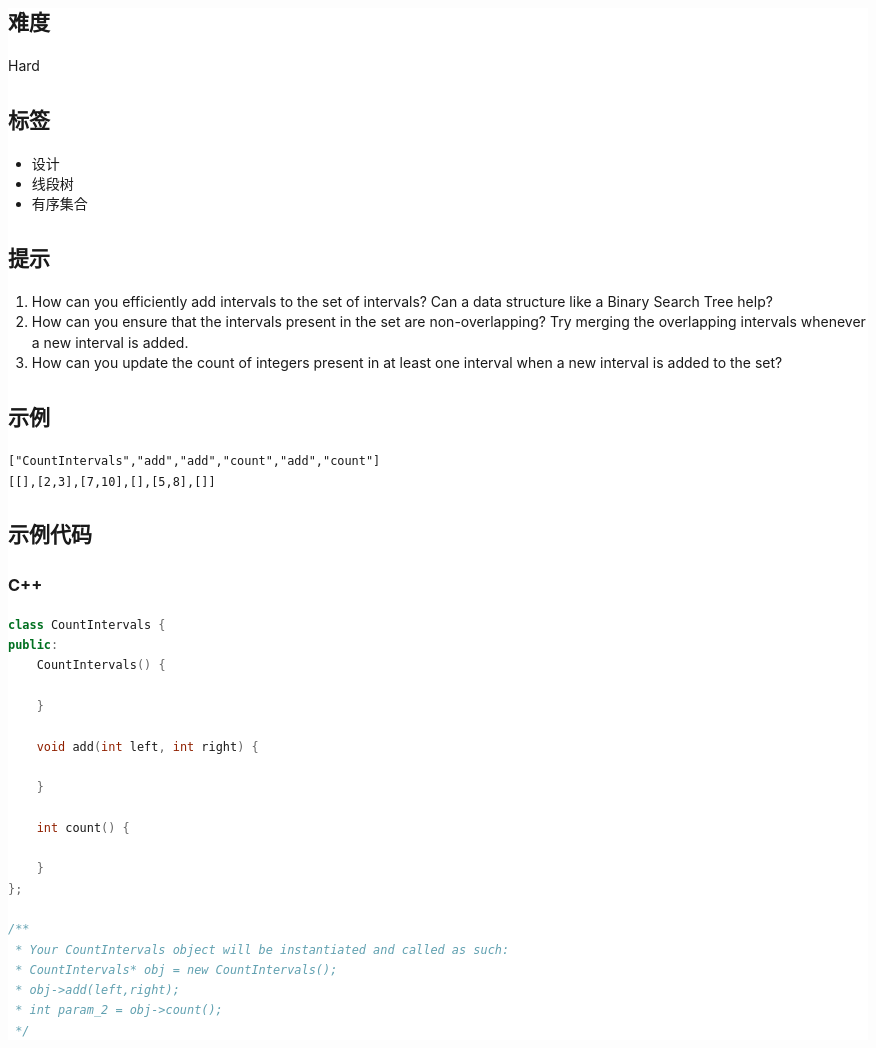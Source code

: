 
## 难度

Hard

## 标签

- 设计
- 线段树
- 有序集合

## 提示

1. How can you efficiently add intervals to the set of intervals? Can a data structure like a Binary Search Tree help?
2. How can you ensure that the intervals present in the set are non-overlapping? Try merging the overlapping intervals whenever a new interval is added.
3. How can you update the count of integers present in at least one interval when a new interval is added to the set?

## 示例

```
["CountIntervals","add","add","count","add","count"]
[[],[2,3],[7,10],[],[5,8],[]]
```

## 示例代码

### C++

```cpp
class CountIntervals {
public:
    CountIntervals() {
        
    }
    
    void add(int left, int right) {
        
    }
    
    int count() {
        
    }
};

/**
 * Your CountIntervals object will be instantiated and called as such:
 * CountIntervals* obj = new CountIntervals();
 * obj->add(left,right);
 * int param_2 = obj->count();
 */
```
